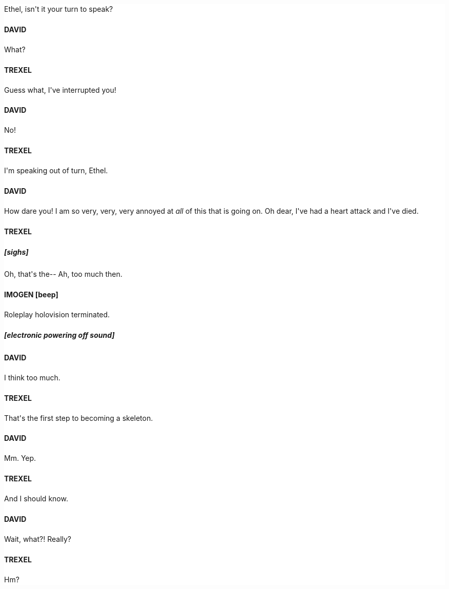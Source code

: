 Ethel, isn't it your turn to speak?

#### DAVID

What?

#### TREXEL

Guess what, I've interrupted you!

#### DAVID

No!

#### TREXEL

I'm speaking out of turn, Ethel.

#### DAVID

How dare you! I am so very, very, very annoyed at *all* of this that is going on. Oh dear, I've had a heart attack and I've died.

#### TREXEL

##### [sighs]

Oh, that's the--  Ah, too much then.

#### IMOGEN [beep]

Roleplay holovision terminated.

##### [electronic powering off sound]

#### DAVID

I think too much.

#### TREXEL

That's the first step to becoming a skeleton.

#### DAVID

Mm. Yep.

#### TREXEL

And I should know.

#### DAVID

Wait, what?! Really?

#### TREXEL

Hm?
